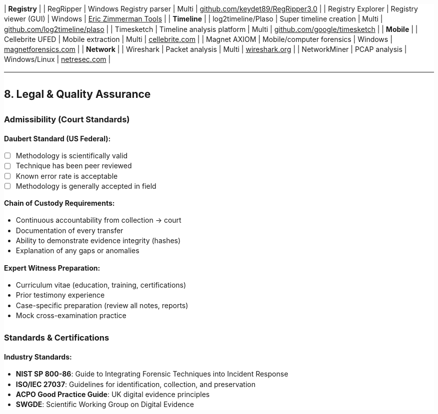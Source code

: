 | **Registry** |
| RegRipper | Windows Registry parser | Multi | [github.com/keydet89/RegRipper3.0](https://github.com/keydet89/RegRipper3.0) |
| Registry Explorer | Registry viewer (GUI) | Windows | [Eric Zimmerman Tools](https://ericzimmerman.github.io) |
| **Timeline** |
| log2timeline/Plaso | Super timeline creation | Multi | [github.com/log2timeline/plaso](https://github.com/log2timeline/plaso) |
| Timesketch | Timeline analysis platform | Multi | [github.com/google/timesketch](https://github.com/google/timesketch) |
| **Mobile** |
| Cellebrite UFED | Mobile extraction | Multi | [cellebrite.com](https://www.cellebrite.com) |
| Magnet AXIOM | Mobile/computer forensics | Windows | [magnetforensics.com](https://www.magnetforensics.com) |
| **Network** |
| Wireshark | Packet analysis | Multi | [wireshark.org](https://www.wireshark.org) |
| NetworkMiner | PCAP analysis | Windows/Linux | [netresec.com](https://www.netresec.com) |

---

## 8. Legal & Quality Assurance

### Admissibility (Court Standards)

**Daubert Standard (US Federal):**
- [ ] Methodology is scientifically valid
- [ ] Technique has been peer reviewed
- [ ] Known error rate is acceptable
- [ ] Methodology is generally accepted in field

**Chain of Custody Requirements:**
- Continuous accountability from collection → court
- Documentation of every transfer
- Ability to demonstrate evidence integrity (hashes)
- Explanation of any gaps or anomalies

**Expert Witness Preparation:**
- Curriculum vitae (education, training, certifications)
- Prior testimony experience
- Case-specific preparation (review all notes, reports)
- Mock cross-examination practice

### Standards & Certifications

**Industry Standards:**
- **NIST SP 800-86**: Guide to Integrating Forensic Techniques into Incident Response
- **ISO/IEC 27037**: Guidelines for identification, collection, and preservation
- **ACPO Good Practice Guide**: UK digital evidence principles
- **SWGDE**: Scientific Working Group on Digital Evidence
